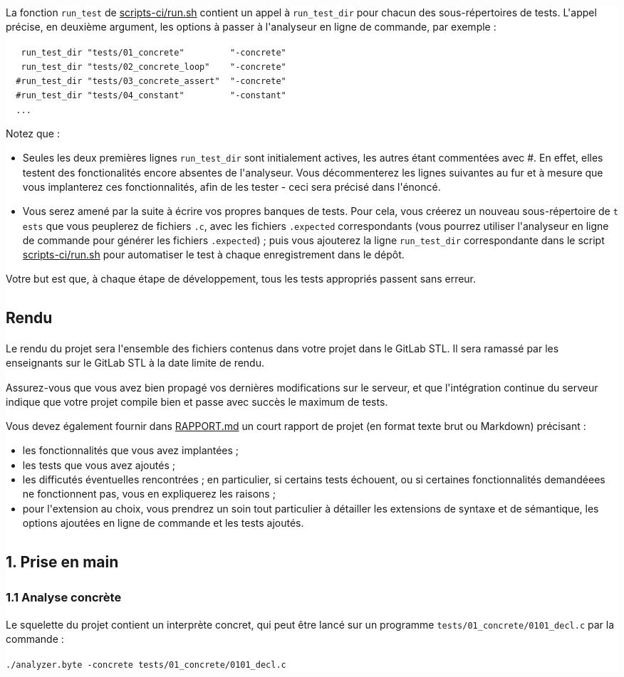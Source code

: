 La fonction `run_test` de [scripts-ci/run.sh](scripts-ci/run.sh) contient un appel à `run_test_dir` pour chacun des sous-répertoires de tests.
L'appel précise, en deuxième argument, les options à passer à l'analyseur en ligne de commande, par exemple :
```
   run_test_dir "tests/01_concrete"         "-concrete"
   run_test_dir "tests/02_concrete_loop"    "-concrete"
  #run_test_dir "tests/03_concrete_assert"  "-concrete"
  #run_test_dir "tests/04_constant"         "-constant"
  ...
```

Notez que :

* Seules les deux premières lignes `run_test_dir` sont initialement actives, les autres étant commentées avec #. En effet, elles testent des fonctionalités encore absentes de l'analyseur. Vous décommenterez les lignes suivantes au fur et à mesure que vous implanterez ces fonctionnalités, afin de les tester - ceci sera précisé dans l'énoncé.

* Vous serez amené par la suite à écrire vos propres banques de tests.
Pour cela, vous créerez un nouveau sous-répertoire de `tests` que vous peuplerez de fichiers `.c`, avec les fichiers `.expected` correspondants (vous pourrez utiliser l'analyseur en ligne de commande pour générer les fichiers `.expected`) ; puis vous ajouterez la ligne `run_test_dir` correspondante dans le script [scripts-ci/run.sh](scripts-ci/run.sh) pour automatiser le test à chaque enregistrement dans le dépôt.

Votre but est que, à chaque étape de développement, tous les tests appropriés passent sans erreur.



## Rendu

Le rendu du projet sera l'ensemble des fichiers contenus dans votre projet dans le GitLab STL.
Il sera ramassé par les enseignants sur le GitLab STL à la date limite de rendu.

Assurez-vous que vous avez bien propagé vos dernières modifications sur le serveur, et que l'intégration continue du serveur indique que votre projet compile bien et passe avec succès le maximum de tests.

Vous devez également fournir dans [RAPPORT.md](RAPPORT.md) un court rapport de projet (en format texte brut ou Markdown) précisant :
* les fonctionnalités que vous avez implantées ;
* les tests que vous avez ajoutés ;
* les difficutés éventuelles rencontrées ; en particulier, si certains tests échouent, ou si certaines fonctionnalités demandéees ne fonctionnent pas, vous en expliquerez les raisons ;
* pour l'extension au choix, vous prendrez un soin tout particulier à détailler les extensions de syntaxe et de sémantique, les options ajoutées en ligne de commande et les tests ajoutés.



## 1. Prise en main


### 1.1 Analyse concrète

Le squelette du projet contient un interprète concret, qui peut être lancé sur un programme `tests/01_concrete/0101_decl.c` par la commande :
```
./analyzer.byte -concrete tests/01_concrete/0101_decl.c
```
